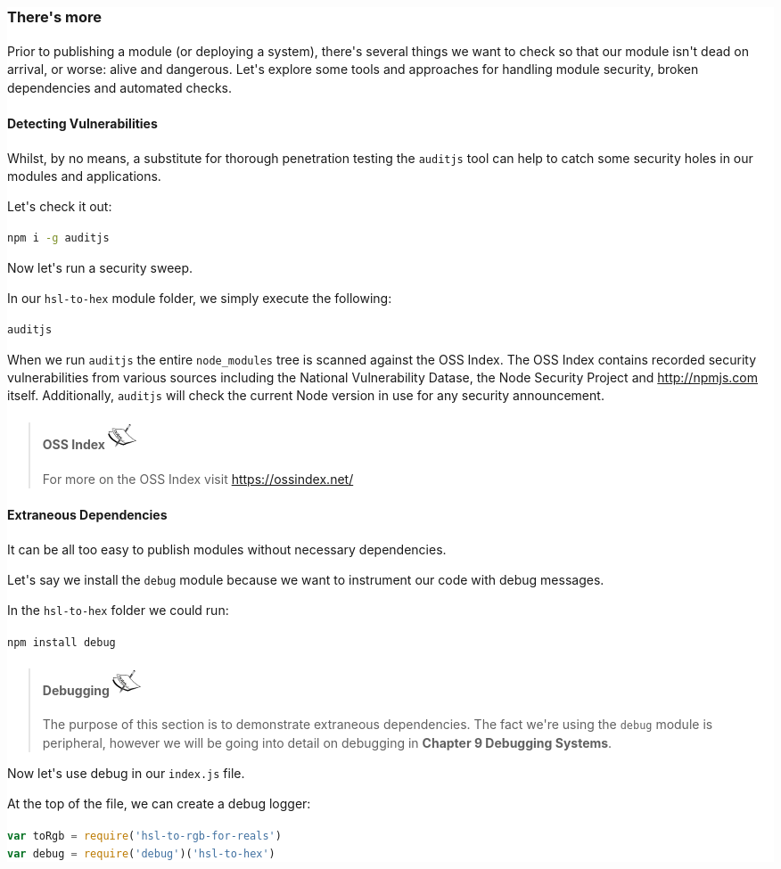 ### There's more
Prior to publishing a module (or deploying a system), there's several things we want to check so that our module isn't dead on arrival, or worse: alive and dangerous. Let's explore some tools and approaches for handling module security, broken dependencies and automated checks. 

#### Detecting Vulnerabilities

Whilst, by no means, a substitute for thorough penetration testing the `auditjs` tool can help to catch some security holes in our modules and applications.

Let's check it out:

```sh
npm i -g auditjs
```

Now let's run a security sweep. 

In our `hsl-to-hex` module folder, we simply execute the following:

```sh
auditjs
```

When we run `auditjs` the entire `node_modules` tree is scanned against the OSS Index. The OSS Index contains recorded security vulnerabilities from various sources including the National Vulnerability Datase, the Node Security Project and <http://npmjs.com> itself. Additionally, `auditjs` will check the current Node version in use for any security announcement.

> #### OSS Index ![](../info.png)
> For more on the OSS Index visit <https://ossindex.net/>


#### Extraneous Dependencies

It can be all too easy to publish modules without necessary dependencies.

Let's say we install the `debug` module because we want to instrument our code with debug messages.

In the `hsl-to-hex` folder we could run:

```sh
npm install debug
```

> #### Debugging ![](../info.png)
> The purpose of this section is to demonstrate extraneous dependencies.
> The fact we're using the `debug` module is peripheral, however we will be going into detail on debugging in **Chapter 9 Debugging Systems**.

Now let's use debug in our `index.js` file.

At the top of the file, we can create a debug logger:

```js
var toRgb = require('hsl-to-rgb-for-reals')
var debug = require('debug')('hsl-to-hex')
```
